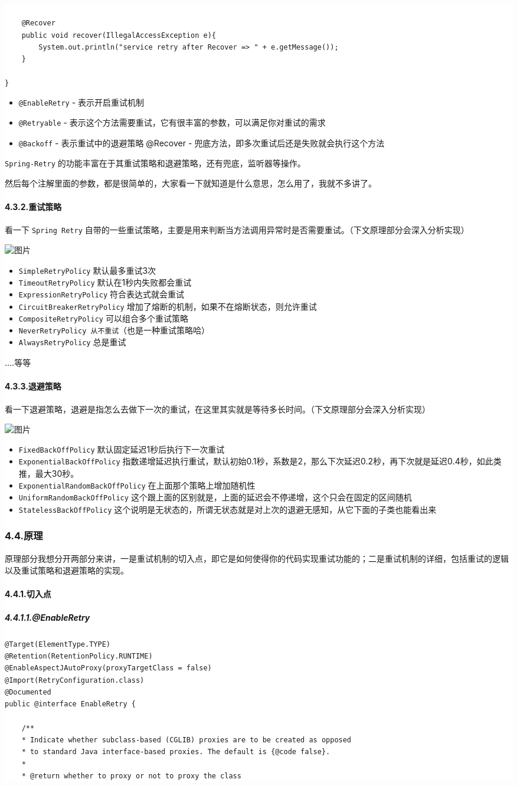 ```

    @Recover
    public void recover(IllegalAccessException e){
        System.out.println("service retry after Recover => " + e.getMessage());
    }

}
```

- `@EnableRetry` - 表示开启重试机制

- `@Retryable` - 表示这个方法需要重试，它有很丰富的参数，可以满足你对重试的需求

- `@Backoff` - 表示重试中的退避策略 @Recover - 兜底方法，即多次重试后还是失败就会执行这个方法

`Spring-Retry` 的功能丰富在于其重试策略和退避策略，还有兜底，监听器等操作。

然后每个注解里面的参数，都是很简单的，大家看一下就知道是什么意思，怎么用了，我就不多讲了。

#### 4.3.2.重试策略

看一下 `Spring Retry` 自带的一些重试策略，主要是用来判断当方法调用异常时是否需要重试。（下文原理部分会深入分析实现）

![图片](https://homan-blog.oss-cn-beijing.aliyuncs.com/study-demo/spring-demo/20210504232333.webp)

- `SimpleRetryPolicy` 默认最多重试3次
- `TimeoutRetryPolicy` 默认在1秒内失败都会重试
- `ExpressionRetryPolicy` 符合表达式就会重试
- `CircuitBreakerRetryPolicy` 增加了熔断的机制，如果不在熔断状态，则允许重试
- `CompositeRetryPolicy` 可以组合多个重试策略
- `NeverRetryPolicy 从不重试`（也是一种重试策略哈）
- `AlwaysRetryPolicy` 总是重试

….等等

#### 4.3.3.退避策略

看一下退避策略，退避是指怎么去做下一次的重试，在这里其实就是等待多长时间。（下文原理部分会深入分析实现）

![图片](https://homan-blog.oss-cn-beijing.aliyuncs.com/study-demo/spring-demo/20210504232338.webp)

- `FixedBackOffPolicy` 默认固定延迟1秒后执行下一次重试
- `ExponentialBackOffPolicy` 指数递增延迟执行重试，默认初始0.1秒，系数是2，那么下次延迟0.2秒，再下次就是延迟0.4秒，如此类推，最大30秒。
- `ExponentialRandomBackOffPolicy` 在上面那个策略上增加随机性
- `UniformRandomBackOffPolicy` 这个跟上面的区别就是，上面的延迟会不停递增，这个只会在固定的区间随机
- `StatelessBackOffPolicy` 这个说明是无状态的，所谓无状态就是对上次的退避无感知，从它下面的子类也能看出来

### 4.4.原理

原理部分我想分开两部分来讲，一是重试机制的切入点，即它是如何使得你的代码实现重试功能的；二是重试机制的详细，包括重试的逻辑以及重试策略和退避策略的实现。

#### 4.4.1.切入点

##### 4.4.1.1.@EnableRetry

```
@Target(ElementType.TYPE)
@Retention(RetentionPolicy.RUNTIME)
@EnableAspectJAutoProxy(proxyTargetClass = false)
@Import(RetryConfiguration.class)
@Documented
public @interface EnableRetry {

    /**
    * Indicate whether subclass-based (CGLIB) proxies are to be created as opposed
    * to standard Java interface-based proxies. The default is {@code false}.
    *
    * @return whether to proxy or not to proxy the class
```